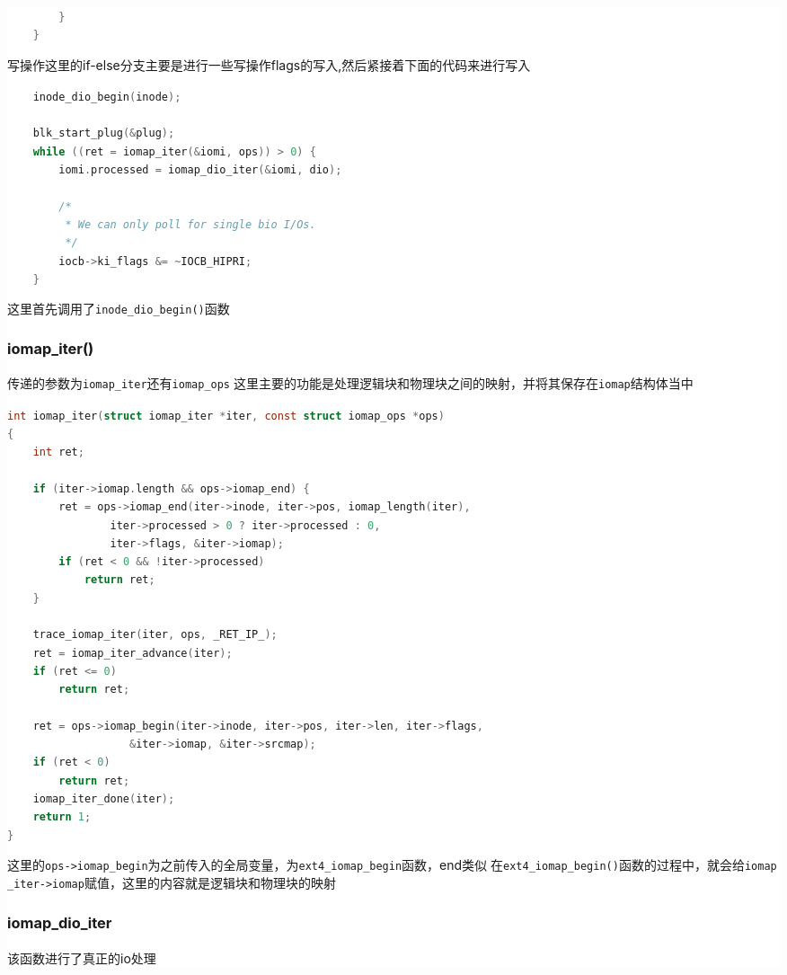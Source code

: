 ```c
		}
	}
```
写操作这里的if-else分支主要是进行一些写操作flags的写入,然后紧接着下面的代码来进行写入

```c
	inode_dio_begin(inode);

	blk_start_plug(&plug);
	while ((ret = iomap_iter(&iomi, ops)) > 0) {
		iomi.processed = iomap_dio_iter(&iomi, dio);

		/*
		 * We can only poll for single bio I/Os.
		 */
		iocb->ki_flags &= ~IOCB_HIPRI;
	}
```

这里首先调用了`inode_dio_begin()`函数

### iomap_iter()
传递的参数为`iomap_iter`还有`iomap_ops`
这里主要的功能是处理逻辑块和物理块之间的映射，并将其保存在`iomap`结构体当中

```c
int iomap_iter(struct iomap_iter *iter, const struct iomap_ops *ops)
{
	int ret;

	if (iter->iomap.length && ops->iomap_end) {
		ret = ops->iomap_end(iter->inode, iter->pos, iomap_length(iter),
				iter->processed > 0 ? iter->processed : 0,
				iter->flags, &iter->iomap);
		if (ret < 0 && !iter->processed)
			return ret;
	}

	trace_iomap_iter(iter, ops, _RET_IP_);
	ret = iomap_iter_advance(iter);
	if (ret <= 0)
		return ret;

	ret = ops->iomap_begin(iter->inode, iter->pos, iter->len, iter->flags,
			       &iter->iomap, &iter->srcmap);
	if (ret < 0)
		return ret;
	iomap_iter_done(iter);
	return 1;
}
```
这里的`ops->iomap_begin`为之前传入的全局变量，为`ext4_iomap_begin`函数，end类似
在`ext4_iomap_begin()`函数的过程中，就会给`iomap_iter->iomap`赋值，这里的内容就是逻辑块和物理块的映射

### iomap_dio_iter
该函数进行了真正的io处理






